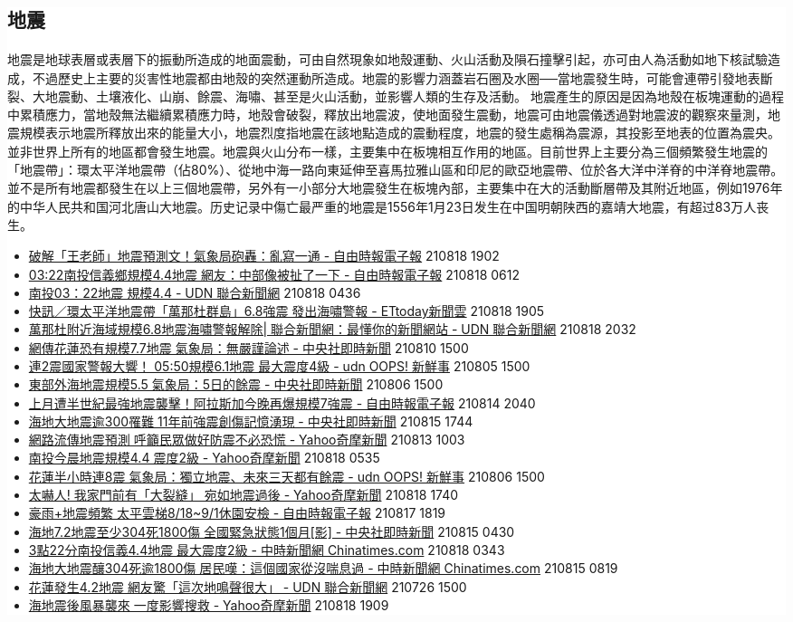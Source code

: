 ## 地震

地震是地球表層或表層下的振動所造成的地面震動，可由自然現象如地殼運動、火山活動及隕石撞擊引起，亦可由人為活動如地下核試驗造成，不過歷史上主要的災害性地震都由地殼的突然運動所造成。地震的影響力涵蓋岩石圈及水圈──當地震發生時，可能會連帶引發地表斷裂、大地震動、土壤液化、山崩、餘震、海嘯、甚至是火山活動，並影響人類的生存及活動。
地震產生的原因是因為地殼在板塊運動的過程中累積應力，當地殼無法繼續累積應力時，地殼會破裂，釋放出地震波，使地面發生震動，地震可由地震儀透過對地震波的觀察來量測，地震規模表示地震所釋放出來的能量大小，地震烈度指地震在該地點造成的震動程度，地震的發生處稱為震源，其投影至地表的位置為震央。
並非世界上所有的地區都會發生地震。地震與火山分布一樣，主要集中在板塊相互作用的地區。目前世界上主要分為三個頻繁發生地震的「地震帶」：環太平洋地震帶（佔80%）、從地中海一路向東延伸至喜馬拉雅山區和印尼的歐亞地震帶、位於各大洋中洋脊的中洋脊地震帶。並不是所有地震都發生在以上三個地震帶，另外有一小部分大地震發生在板塊內部，主要集中在大的活動斷層帶及其附近地區，例如1976年的中华人民共和国河北唐山大地震。历史记录中傷亡最严重的地震是1556年1月23日发生在中国明朝陕西的嘉靖大地震，有超过83万人丧生。
- [破解「王老師」地震預測文！氣象局砲轟：亂寫一通 - 自由時報電子報](https://news.ltn.com.tw/news/life/breakingnews/3642711 "破解「王老師」地震預測文！氣象局砲轟：亂寫一通 - 自由時報電子報") 210818 1902
- [03:22南投信義鄉規模4.4地震 網友：中部像被扯了一下 - 自由時報電子報](https://news.ltn.com.tw/news/life/breakingnews/3641834 "03:22南投信義鄉規模4.4地震 網友：中部像被扯了一下 - 自由時報電子報") 210818 0612
- [南投03：22地震 規模4.4 - UDN 聯合新聞網](https://udn.com/news/story/7266/5681221 "南投03：22地震 規模4.4 - UDN 聯合新聞網") 210818 0436
- [快訊／環太平洋地震帶「萬那杜群島」6.8強震 發出海嘯警報 - ETtoday新聞雲](https://www.ettoday.net/news/20210818/2059078.htm "快訊／環太平洋地震帶「萬那杜群島」6.8強震 發出海嘯警報 - ETtoday新聞雲") 210818 1905
- [萬那杜附近海域規模6.8地震海嘯警報解除| 聯合新聞網：最懂你的新聞網站 - UDN 聯合新聞網](https://udn.com/news/story/6809/5683301 "萬那杜附近海域規模6.8地震海嘯警報解除| 聯合新聞網：最懂你的新聞網站 - UDN 聯合新聞網") 210818 2032
- [網傳花蓮恐有規模7.7地震 氣象局：無嚴謹論述 - 中央社即時新聞](https://www.cna.com.tw/news/ahel/202108100109.aspx "網傳花蓮恐有規模7.7地震 氣象局：無嚴謹論述 - 中央社即時新聞") 210810 1500
- [連2震國家警報大響！ 05:50規模6.1地震 最大震度4級 - udn OOPS! 新鮮事](https://udn.com/news/story/7266/5651412 "連2震國家警報大響！ 05:50規模6.1地震 最大震度4級 - udn OOPS! 新鮮事") 210805 1500
- [東部外海地震規模5.5 氣象局：5日的餘震 - 中央社即時新聞](https://www.cna.com.tw/news/firstnews/202108065009.aspx "東部外海地震規模5.5 氣象局：5日的餘震 - 中央社即時新聞") 210806 1500
- [上月遭半世紀最強地震襲擊！阿拉斯加今晚再爆規模7強震 - 自由時報電子報](https://news.ltn.com.tw/news/world/breakingnews/3638701 "上月遭半世紀最強地震襲擊！阿拉斯加今晚再爆規模7強震 - 自由時報電子報") 210814 2040
- [海地大地震逾300罹難 11年前強震創傷記憶湧現 - 中央社即時新聞](https://www.cna.com.tw/news/firstnews/202108150137.aspx "海地大地震逾300罹難 11年前強震創傷記憶湧現 - 中央社即時新聞") 210815 1744
- [網路流傳地震預測 呼籲民眾做好防震不必恐慌 - Yahoo奇摩新聞](https://tw.news.yahoo.com/%E7%B6%B2%E8%B7%AF%E6%B5%81%E5%82%B3%E5%9C%B0%E9%9C%87%E9%A0%90%E6%B8%AC-%E5%91%BC%E7%B1%B2%E6%B0%91%E7%9C%BE%E5%81%9A%E5%A5%BD%E9%98%B2%E9%9C%87%E4%B8%8D%E5%BF%85%E6%81%90%E6%85%8C-020312398.html "網路流傳地震預測 呼籲民眾做好防震不必恐慌 - Yahoo奇摩新聞") 210813 1003
- [南投今晨地震規模4.4 震度2級 - Yahoo奇摩新聞](https://tw.news.yahoo.com/%E5%8D%97%E6%8A%95%E4%BB%8A%E6%99%A8%E5%9C%B0%E9%9C%87%E8%A6%8F%E6%A8%A14-4-%E9%9C%87%E5%BA%A62%E7%B4%9A-213519244.html "南投今晨地震規模4.4 震度2級 - Yahoo奇摩新聞") 210818 0535
- [花蓮半小時連8震 氣象局：獨立地震、未來三天都有餘震 - udn OOPS! 新鮮事](https://udn.com/news/story/7266/5656076 "花蓮半小時連8震 氣象局：獨立地震、未來三天都有餘震 - udn OOPS! 新鮮事") 210806 1500
- [太嚇人! 我家門前有「大裂縫」 宛如地震過後 - Yahoo奇摩新聞](https://tw.news.yahoo.com/%E5%A4%AA%E5%9A%87%E4%BA%BA-%E6%88%91%E5%AE%B6%E9%96%80%E5%89%8D%E6%9C%89-%E5%A4%A7%E8%A3%82%E7%B8%AB-%E5%AE%9B%E5%A6%82%E5%9C%B0%E9%9C%87%E9%81%8E%E5%BE%8C-094002357.html "太嚇人! 我家門前有「大裂縫」 宛如地震過後 - Yahoo奇摩新聞") 210818 1740
- [豪雨+地震頻繁 太平雲梯8/18~9/1休園安檢 - 自由時報電子報](https://news.ltn.com.tw/news/life/breakingnews/3641527 "豪雨+地震頻繁 太平雲梯8/18~9/1休園安檢 - 自由時報電子報") 210817 1819
- [海地7.2地震至少304死1800傷 全國緊急狀態1個月[影] - 中央社即時新聞](https://www.cna.com.tw/news/firstnews/202108150005.aspx "海地7.2地震至少304死1800傷 全國緊急狀態1個月[影] - 中央社即時新聞") 210815 0430
- [3點22分南投信義4.4地震 最大震度2級 - 中時新聞網 Chinatimes.com](https://www.chinatimes.com/realtimenews/20210818000618-260405 "3點22分南投信義4.4地震 最大震度2級 - 中時新聞網 Chinatimes.com") 210818 0343
- [海地大地震釀304死逾1800傷 居民嘆：這個國家從沒喘息過 - 中時新聞網 Chinatimes.com](https://www.chinatimes.com/realtimenews/20210815000758-260408 "海地大地震釀304死逾1800傷 居民嘆：這個國家從沒喘息過 - 中時新聞網 Chinatimes.com") 210815 0819
- [花蓮發生4.2地震 網友驚「這次地鳴聲很大」 - UDN 聯合新聞網](https://udn.com/news/story/7266/5629090 "花蓮發生4.2地震 網友驚「這次地鳴聲很大」 - UDN 聯合新聞網") 210726 1500
- [海地震後風暴襲來 一度影響搜救 - Yahoo奇摩新聞](https://tw.news.yahoo.com/%E6%B5%B7%E5%9C%B0%E9%9C%87%E5%BE%8C%E9%A2%A8%E6%9A%B4%E8%A5%B2%E4%BE%86-%E5%BA%A6%E5%BD%B1%E9%9F%BF%E6%90%9C%E6%95%91-110955698.html "海地震後風暴襲來 一度影響搜救 - Yahoo奇摩新聞") 210818 1909
